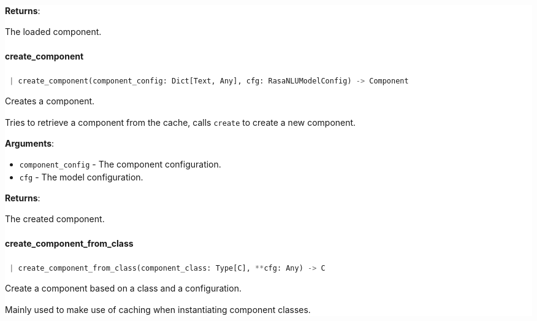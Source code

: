 
**Returns**:

  The loaded component.

#### create\_component

```python
 | create_component(component_config: Dict[Text, Any], cfg: RasaNLUModelConfig) -> Component
```

Creates a component.

Tries to retrieve a component from the cache,
calls `create` to create a new component.

**Arguments**:

- `component_config` - The component configuration.
- `cfg` - The model configuration.
  

**Returns**:

  The created component.

#### create\_component\_from\_class

```python
 | create_component_from_class(component_class: Type[C], **cfg: Any) -> C
```

Create a component based on a class and a configuration.

Mainly used to make use of caching when instantiating component classes.

